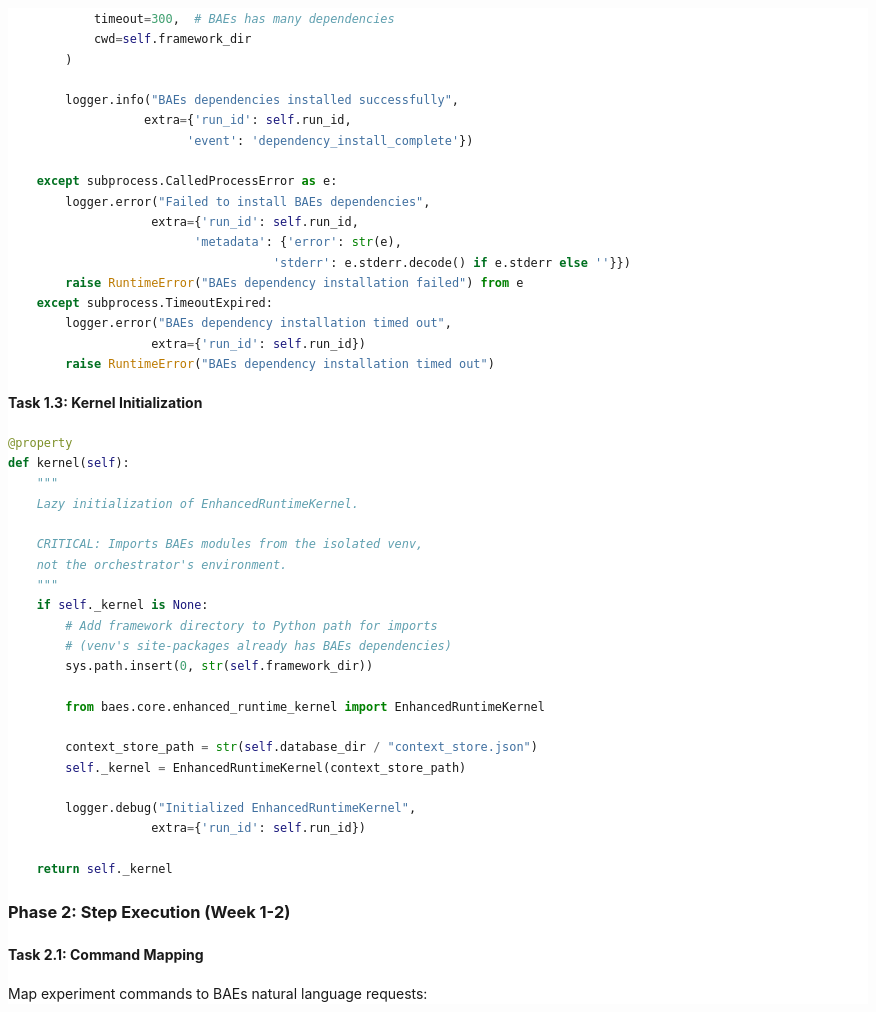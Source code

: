 ```python
            timeout=300,  # BAEs has many dependencies
            cwd=self.framework_dir
        )
        
        logger.info("BAEs dependencies installed successfully",
                   extra={'run_id': self.run_id,
                         'event': 'dependency_install_complete'})
        
    except subprocess.CalledProcessError as e:
        logger.error("Failed to install BAEs dependencies",
                    extra={'run_id': self.run_id,
                          'metadata': {'error': str(e),
                                     'stderr': e.stderr.decode() if e.stderr else ''}})
        raise RuntimeError("BAEs dependency installation failed") from e
    except subprocess.TimeoutExpired:
        logger.error("BAEs dependency installation timed out",
                    extra={'run_id': self.run_id})
        raise RuntimeError("BAEs dependency installation timed out")
```

#### Task 1.3: Kernel Initialization
```python
@property
def kernel(self):
    """
    Lazy initialization of EnhancedRuntimeKernel.
    
    CRITICAL: Imports BAEs modules from the isolated venv,
    not the orchestrator's environment.
    """
    if self._kernel is None:
        # Add framework directory to Python path for imports
        # (venv's site-packages already has BAEs dependencies)
        sys.path.insert(0, str(self.framework_dir))
        
        from baes.core.enhanced_runtime_kernel import EnhancedRuntimeKernel
        
        context_store_path = str(self.database_dir / "context_store.json")
        self._kernel = EnhancedRuntimeKernel(context_store_path)
        
        logger.debug("Initialized EnhancedRuntimeKernel",
                    extra={'run_id': self.run_id})
    
    return self._kernel
```

### Phase 2: Step Execution (Week 1-2)

#### Task 2.1: Command Mapping

Map experiment commands to BAEs natural language requests:
